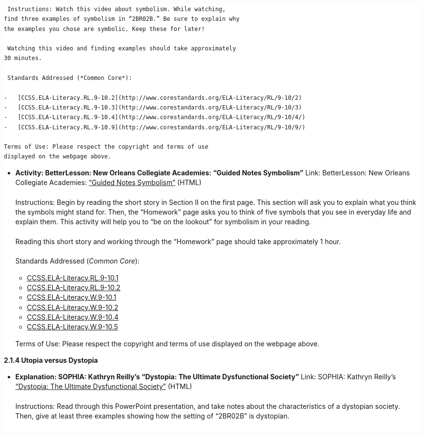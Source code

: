      Instructions: Watch this video about symbolism. While watching,
    find three examples of symbolism in “2BR02B.” Be sure to explain why
    the examples you chose are symbolic. Keep these for later!  
        
     Watching this video and finding examples should take approximately
    30 minutes.  
        
     Standards Addressed (*Common Core*):  

    -   [CCSS.ELA-Literacy.RL.9-10.2](http://www.corestandards.org/ELA-Literacy/RL/9-10/2)
    -   [CCSS.ELA-Literacy.RL.9-10.3](http://www.corestandards.org/ELA-Literacy/RL/9-10/3)
    -   [CCSS.ELA-Literacy.RL.9-10.4](http://www.corestandards.org/ELA-Literacy/RL/9-10/4/)
    -   [CCSS.ELA-Literacy.RL.9-10.9](http://www.corestandards.org/ELA-Literacy/RL/9-10/9/)

    Terms of Use: Please respect the copyright and terms of use
    displayed on the webpage above.

-   **Activity: BetterLesson: New Orleans Collegiate Academies: “Guided
    Notes Symbolism”**
    Link: BetterLesson: New Orleans Collegiate Academies: [“Guided Notes
    Symbolism”](http://betterlesson.com/lesson/42629/symbolism?from=search#/document/177601/guided-notes-symbolism?&_suid=1364769217619004946045202650451) (HTML)  
        
     Instructions: Begin by reading the short story in Section II on the
    first page. This section will ask you to explain what you think the
    symbols might stand for. Then, the “Homework” page asks you to think
    of five symbols that you see in everyday life and explain them. This
    activity will help you to “be on the lookout” for symbolism in your
    reading.  
        
     Reading this short story and working through the “Homework”
    page should take approximately 1 hour.  
        
     Standards Addressed (*Common Core*):  

    -   [CCSS.ELA-Literacy.RL.9-10.1](http://www.corestandards.org/ELA-Literacy/RL/9-10/1/)
    -   [CCSS.ELA-Literacy.RL.9-10.2](http://www.corestandards.org/ELA-Literacy/RL/9-10/2)
    -   [CCSS.ELA-Literacy.W.9-10.1](http://www.corestandards.org/ELA-Literacy/W/9-10/1/)
    -   [CCSS.ELA-Literacy.W.9-10.2](http://www.corestandards.org/ELA-Literacy/W/9-10/2)
    -   [CCSS.ELA-Literacy.W.9-10.4](http://www.corestandards.org/ELA-Literacy/W/9-10/4/)
    -   [CCSS.ELA-Literacy.W.9-10.5](http://www.corestandards.org/ELA-Literacy/W/9-10/5)

    Terms of Use: Please respect the copyright and terms of use
    displayed on the webpage above.

**2.1.4 Utopia versus Dystopia** <span id="2.1.4"></span> 
-   **Explanation: SOPHIA: Kathryn Reilly’s “Dystopia: The Ultimate
    Dysfunctional Society”**
    Link: SOPHIA: Kathryn Reilly’s [“Dystopia: The Ultimate
    Dysfunctional
    Society”](http://www.sophia.org/dystopia/dystopia-tutorial) (HTML)  
        
     Instructions: Read through this PowerPoint presentation, and take
    notes about the characteristics of a dystopian society. Then, give
    at least three examples showing how the setting of “2BR02B” is
    dystopian.  
        